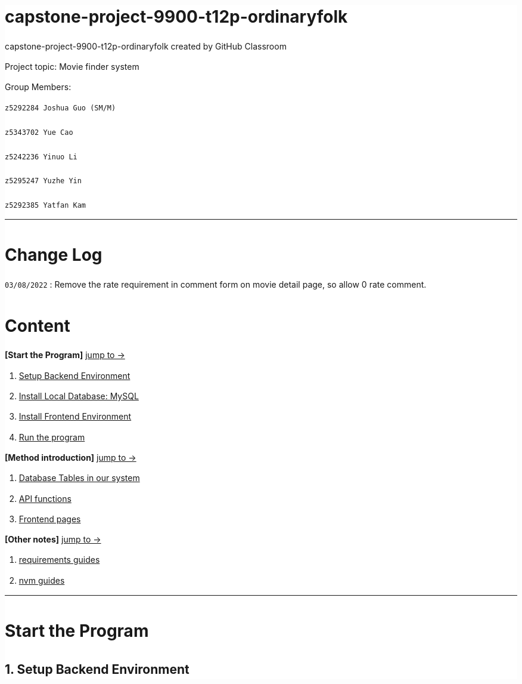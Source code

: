 # capstone-project-9900-t12p-ordinaryfolk
capstone-project-9900-t12p-ordinaryfolk created by GitHub Classroom

Project topic: Movie finder system

Group Members:

    z5292284 Joshua Guo (SM/M)
    
    z5343702 Yue Cao
    
    z5242236 Yinuo Li
    
    z5295247 Yuzhe Yin
    
    z5292385 Yatfan Kam


---
# Change Log

`03/08/2022` : Remove the rate requirement in comment form on movie detail page, so allow 0 rate comment.

# Content

**[Start the Program]** [jump to -> ](#1)

1. [Setup Backend Environment](#setup_backend)

2. [Install Local Database: MySQL](#setup_database)

3. [Install Frontend Environment](#setup_frontend)

4. [Run the program](#run)


**[Method introduction]** [jump to -> ](#2)

1. [Database Tables in our system](#data_table)

2. [API functions](#api)

3. [Frontend pages](#frontend_page)


**[Other notes]** [jump to -> ](#3)

1. [requirements guides](#generate_requirement)

2. [nvm guides](#nvm_guide)
---

# Start the Program<a id='1'/>

## 1. Setup Backend Environment<a id="setup_backend"/>
